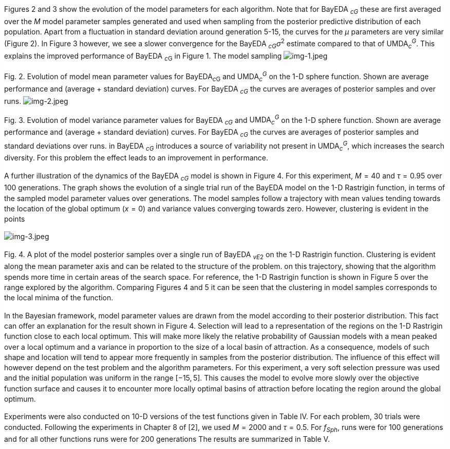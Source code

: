 Figures 2 and 3 show the evolution of the model parameters for each algorithm. Note that for BayEDA ${ }_{c G}$ these are first averaged over the $M$ model parameter samples generated and used when sampling from the posterior predictive distribution of each population. Apart from a fluctuation in standard deviation around generation 5-15, the curves for the $\mu$ parameters are very similar (Figure 2). In Figure 3 however, we see a slower convergence for the BayEDA ${ }_{c G} \sigma^{2}$ estimate compared to that of $\mathrm{UMDA}_{c}^{G}$. This explains the improved performance of BayEDA $_{c \mathrm{G}}$ in Figure 1. The model sampling
![img-1.jpeg](img-1.jpeg)

Fig. 2. Evolution of model mean parameter values for $\mathrm{BayEDA}_{c \mathrm{G}}$ and $\mathrm{UMDA}_{c}^{G}$ on the 1-D sphere function. Shown are average performance and (average + standard deviation) curves. For BayEDA ${ }_{c G}$ the curves are averages of posterior samples and over runs.
![img-2.jpeg](img-2.jpeg)

Fig. 3. Evolution of model variance parameter values for BayEDA ${ }_{c G}$ and $\mathrm{UMDA}_{c}^{G}$ on the 1-D sphere function. Shown are average performance and (average + standard deviation) curves. For BayEDA ${ }_{c G}$ the curves are averages of posterior samples and standard deviations over runs.
in BayEDA ${ }_{c G}$ introduces a source of variability not present in $\mathrm{UMDA}_{c}^{G}$, which increases the search diversity. For this problem the effect leads to an improvement in performance.

A further illustration of the dynamics of the BayEDA ${ }_{c G}$ model is shown in Figure 4. For this experiment, $M=40$ and $\tau=0.95$ over 100 generations. The graph shows the evolution of a single trial run of the BayEDA model on the 1-D Rastrigin function, in terms of the sampled model parameter values over generations. The model samples follow a trajectory with mean values tending towards the location of the global optimum $(x=0)$ and variance values converging towards zero. However, clustering is evident in the points

![img-3.jpeg](img-3.jpeg)

Fig. 4. A plot of the model posterior samples over a single run of BayEDA ${ }_{v E 2}$ on the 1-D Rastrigin function. Clustering is evident along the mean parameter axis and can be related to the structure of the problem.
on this trajectory, showing that the algorithm spends more time in certain areas of the search space. For reference, the 1-D Rastrigin function is shown in Figure 5 over the range explored by the algorithm. Comparing Figures 4 and 5 it can be seen that the clustering in model samples corresponds to the local minima of the function.

In the Bayesian framework, model parameter values are drawn from the model according to their posterior distribution. This fact can offer an explanation for the result shown in Figure 4. Selection will lead to a representation of the regions on the 1-D Rastrigin function close to each local optimum. This will make more likely the relative probability of Gaussian models with a mean peaked over a local optimum and a variance in proportion to the size of a local basin of attraction. As a consequence, models of such shape and location will tend to appear more frequently in samples from the posterior distribution. The influence of this effect will however depend on the test problem and the algorithm parameters. For this experiment, a very soft selection pressure was used and the initial population was uniform in the range $[-15,5]$. This causes the model to evolve more slowly over the objective function surface and causes it to encounter more locally optimal basins of attraction before locating the region around the global optimum.

Experiments were also conducted on 10-D versions of the test functions given in Table IV. For each problem, 30 trials were conducted. Following the experiments in Chapter 8 of [2], we used $M=2000$ and $\tau=0.5$. For $f_{S p h}$, runs were for 100 generations and for all other functions runs were for 200 generations The results are summarized in Table V.


[^0]:    Marcus Gallagher is with the School of Information Technology and Electrical Engineering, University of Queensland 4072, Australia (email: marcusg@itee.uq.edu.au). Ian Wood is with the School of Mathematical Sciences, Queensland University of Technology, GPO Box 2434 Brisbane QLD 4001 Australia (email: wood@itee.uq.edu.au). Jonathan Keith is with the School of Mathematical Sciences, Queensland University of Technology, GPO Box 2434 Brisbane QLD 4001 Australia (email: j.keith@qut.edu.au). George Sofronov is with the Department of Mathematics, University of Queensland 4072, Australia (email:georges@maths.uq.edu.au).
[^0]:    ${ }^{1}$ Rounding if $N \cdot \tau$ is not an integer.